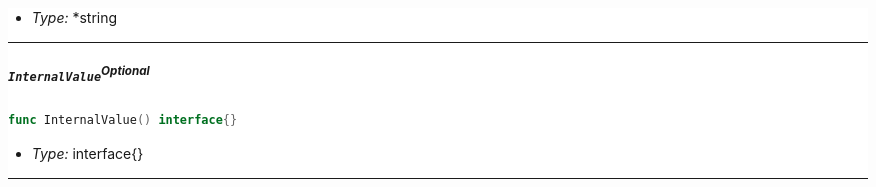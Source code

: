 - *Type:* *string

---

##### `InternalValue`<sup>Optional</sup> <a name="InternalValue" id="@cdktf/provider-azuread.directoryRoleMember.DirectoryRoleMemberTimeoutsOutputReference.property.internalValue"></a>

```go
func InternalValue() interface{}
```

- *Type:* interface{}

---



